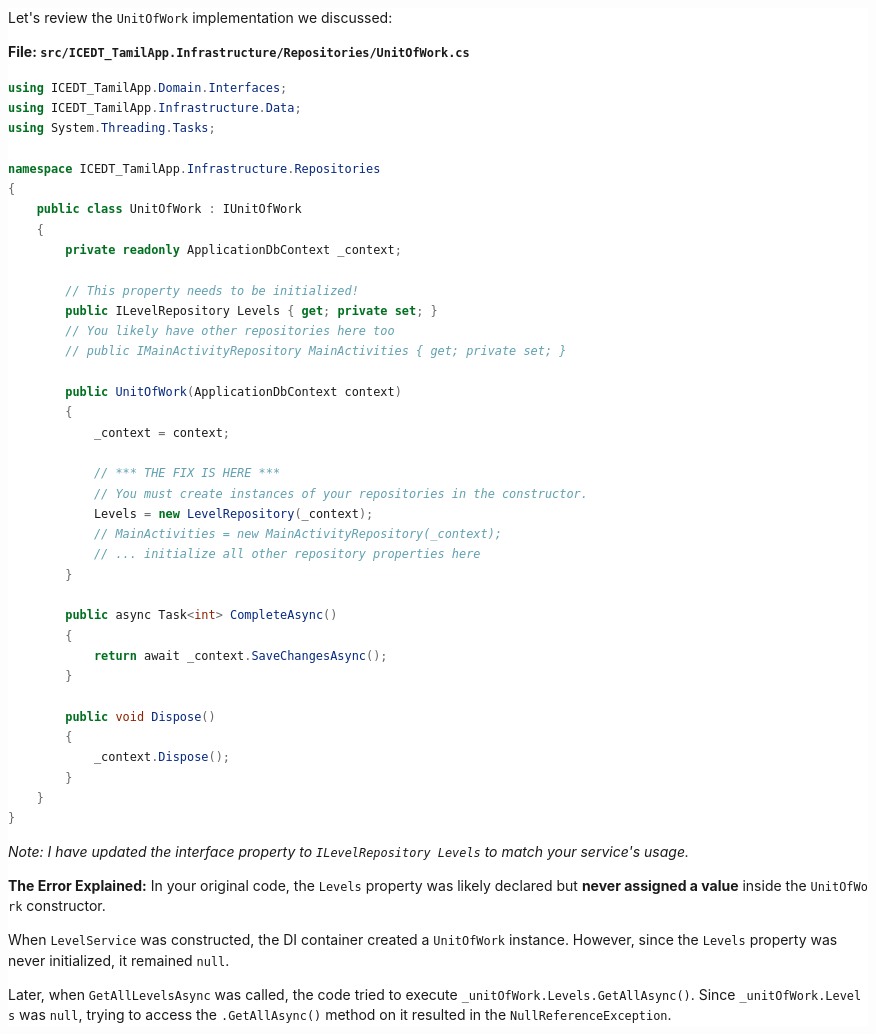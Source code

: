 Let's review the `UnitOfWork` implementation we discussed:

**File: `src/ICEDT_TamilApp.Infrastructure/Repositories/UnitOfWork.cs`**
```csharp
using ICEDT_TamilApp.Domain.Interfaces;
using ICEDT_TamilApp.Infrastructure.Data;
using System.Threading.Tasks;

namespace ICEDT_TamilApp.Infrastructure.Repositories
{
    public class UnitOfWork : IUnitOfWork
    {
        private readonly ApplicationDbContext _context;
        
        // This property needs to be initialized!
        public ILevelRepository Levels { get; private set; } 
        // You likely have other repositories here too
        // public IMainActivityRepository MainActivities { get; private set; }

        public UnitOfWork(ApplicationDbContext context)
        {
            _context = context;

            // *** THE FIX IS HERE ***
            // You must create instances of your repositories in the constructor.
            Levels = new LevelRepository(_context);
            // MainActivities = new MainActivityRepository(_context);
            // ... initialize all other repository properties here
        }

        public async Task<int> CompleteAsync()
        {
            return await _context.SaveChangesAsync();
        }

        public void Dispose()
        {
            _context.Dispose();
        }
    }
}
```
*Note: I have updated the interface property to `ILevelRepository Levels` to match your service's usage.*

**The Error Explained:**
In your original code, the `Levels` property was likely declared but **never assigned a value** inside the `UnitOfWork` constructor.

When `LevelService` was constructed, the DI container created a `UnitOfWork` instance. However, since the `Levels` property was never initialized, it remained `null`.

Later, when `GetAllLevelsAsync` was called, the code tried to execute `_unitOfWork.Levels.GetAllAsync()`. Since `_unitOfWork.Levels` was `null`, trying to access the `.GetAllAsync()` method on it resulted in the `NullReferenceException`.
